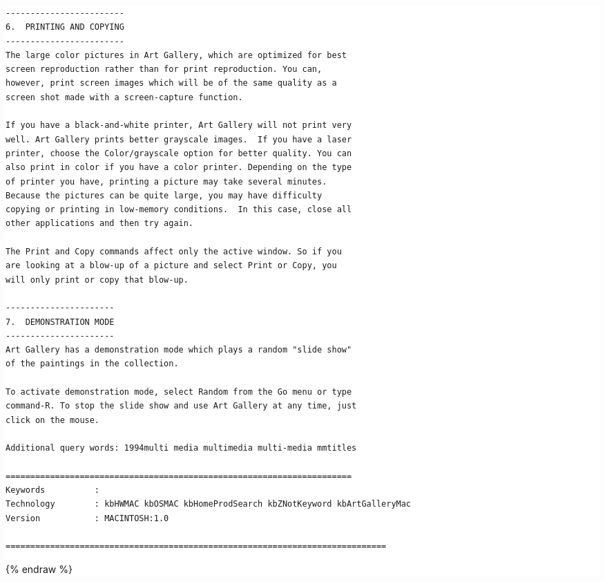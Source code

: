 	------------------------
	6.  PRINTING AND COPYING
	------------------------
	The large color pictures in Art Gallery, which are optimized for best
	screen reproduction rather than for print reproduction. You can,
	however, print screen images which will be of the same quality as a
	screen shot made with a screen-capture function.
	
	If you have a black-and-white printer, Art Gallery will not print very
	well. Art Gallery prints better grayscale images.  If you have a laser
	printer, choose the Color/grayscale option for better quality. You can
	also print in color if you have a color printer. Depending on the type
	of printer you have, printing a picture may take several minutes.
	Because the pictures can be quite large, you may have difficulty
	copying or printing in low-memory conditions.  In this case, close all
	other applications and then try again.
	
	The Print and Copy commands affect only the active window. So if you
	are looking at a blow-up of a picture and select Print or Copy, you
	will only print or copy that blow-up.
	
	----------------------
	7.  DEMONSTRATION MODE
	----------------------
	Art Gallery has a demonstration mode which plays a random "slide show"
	of the paintings in the collection.
	
	To activate demonstration mode, select Random from the Go menu or type
	command-R. To stop the slide show and use Art Gallery at any time, just
	click on the mouse.
	
	Additional query words: 1994multi media multimedia multi-media mmtitles
	
	======================================================================
	Keywords          :  
	Technology        : kbHWMAC kbOSMAC kbHomeProdSearch kbZNotKeyword kbArtGalleryMac
	Version           : MACINTOSH:1.0
	
	=============================================================================
	

{% endraw %}
